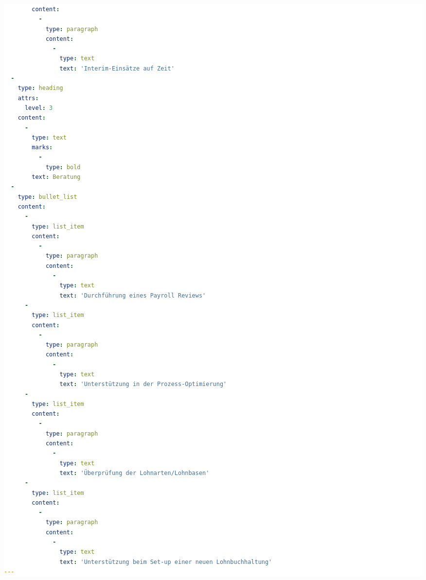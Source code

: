 ```yaml
        content:
          -
            type: paragraph
            content:
              -
                type: text
                text: 'Interim-Einsätze auf Zeit'
  -
    type: heading
    attrs:
      level: 3
    content:
      -
        type: text
        marks:
          -
            type: bold
        text: Beratung
  -
    type: bullet_list
    content:
      -
        type: list_item
        content:
          -
            type: paragraph
            content:
              -
                type: text
                text: 'Durchführung eines Payroll Reviews'
      -
        type: list_item
        content:
          -
            type: paragraph
            content:
              -
                type: text
                text: 'Unterstützung in der Prozess-Optimierung'
      -
        type: list_item
        content:
          -
            type: paragraph
            content:
              -
                type: text
                text: 'Überprüfung der Lohnarten/Lohnbasen'
      -
        type: list_item
        content:
          -
            type: paragraph
            content:
              -
                type: text
                text: 'Unterstützung beim Set-up einer neuen Lohnbuchhaltung'
---
```

